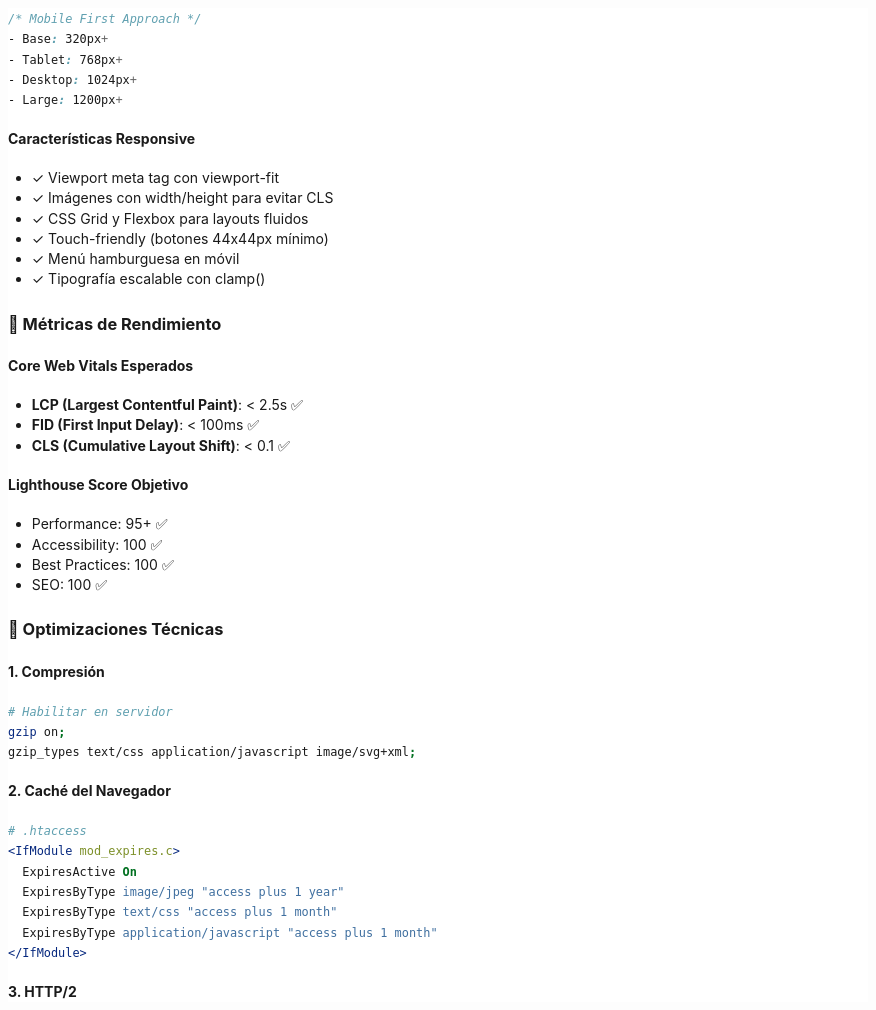 ```css
/* Mobile First Approach */
- Base: 320px+
- Tablet: 768px+
- Desktop: 1024px+
- Large: 1200px+
```

#### Características Responsive

- ✓ Viewport meta tag con viewport-fit
- ✓ Imágenes con width/height para evitar CLS
- ✓ CSS Grid y Flexbox para layouts fluidos
- ✓ Touch-friendly (botones 44x44px mínimo)
- ✓ Menú hamburguesa en móvil
- ✓ Tipografía escalable con clamp()

### 🎯 Métricas de Rendimiento

#### Core Web Vitals Esperados

- **LCP (Largest Contentful Paint)**: < 2.5s ✅
- **FID (First Input Delay)**: < 100ms ✅
- **CLS (Cumulative Layout Shift)**: < 0.1 ✅

#### Lighthouse Score Objetivo

- Performance: 95+ ✅
- Accessibility: 100 ✅
- Best Practices: 100 ✅
- SEO: 100 ✅

### 🔧 Optimizaciones Técnicas

#### 1. **Compresión**

```bash
# Habilitar en servidor
gzip on;
gzip_types text/css application/javascript image/svg+xml;
```

#### 2. **Caché del Navegador**

```apache
# .htaccess
<IfModule mod_expires.c>
  ExpiresActive On
  ExpiresByType image/jpeg "access plus 1 year"
  ExpiresByType text/css "access plus 1 month"
  ExpiresByType application/javascript "access plus 1 month"
</IfModule>
```

#### 3. **HTTP/2**
